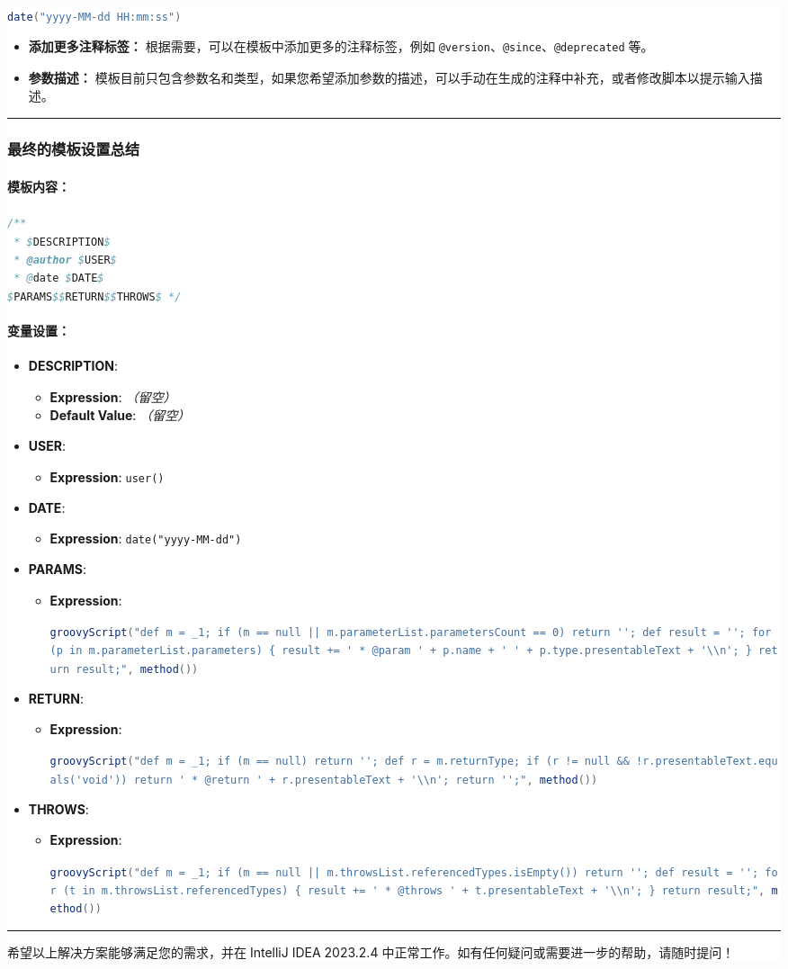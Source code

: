   ```groovy
  date("yyyy-MM-dd HH:mm:ss")
  ```

- **添加更多注释标签：** 根据需要，可以在模板中添加更多的注释标签，例如 `@version`、`@since`、`@deprecated` 等。

- **参数描述：** 模板目前只包含参数名和类型，如果您希望添加参数的描述，可以手动在生成的注释中补充，或者修改脚本以提示输入描述。

---

### **最终的模板设置总结**

#### **模板内容：**

```java
/**
 * $DESCRIPTION$
 * @author $USER$
 * @date $DATE$
$PARAMS$$RETURN$$THROWS$ */
```

#### **变量设置：**

- **DESCRIPTION**:
  - **Expression**: *（留空）*
  - **Default Value**: *（留空）*

- **USER**:
  - **Expression**: `user()`

- **DATE**:
  - **Expression**: `date("yyyy-MM-dd")`

- **PARAMS**:
  - **Expression**:

    ```groovy
    groovyScript("def m = _1; if (m == null || m.parameterList.parametersCount == 0) return ''; def result = ''; for (p in m.parameterList.parameters) { result += ' * @param ' + p.name + ' ' + p.type.presentableText + '\\n'; } return result;", method())
    ```

- **RETURN**:
  - **Expression**:

    ```groovy
    groovyScript("def m = _1; if (m == null) return ''; def r = m.returnType; if (r != null && !r.presentableText.equals('void')) return ' * @return ' + r.presentableText + '\\n'; return '';", method())
    ```

- **THROWS**:
  - **Expression**:

    ```groovy
    groovyScript("def m = _1; if (m == null || m.throwsList.referencedTypes.isEmpty()) return ''; def result = ''; for (t in m.throwsList.referencedTypes) { result += ' * @throws ' + t.presentableText + '\\n'; } return result;", method())
    ```

---

希望以上解决方案能够满足您的需求，并在 IntelliJ IDEA 2023.2.4 中正常工作。如有任何疑问或需要进一步的帮助，请随时提问！
